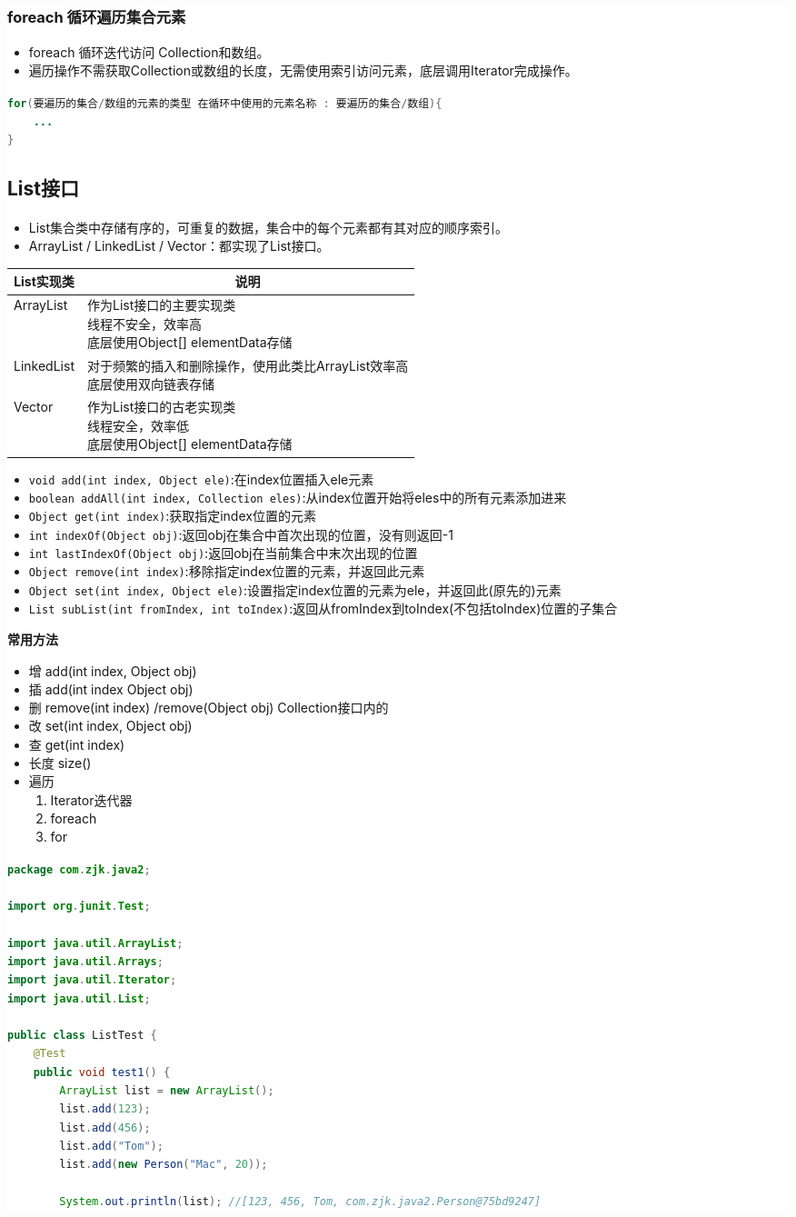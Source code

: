 ###  foreach 循环遍历集合元素

- foreach 循环迭代访问 Collection和数组。
- 遍历操作不需获取Collection或数组的长度，无需使用索引访问元素，底层调用Iterator完成操作。

```java
for(要遍历的集合/数组的元素的类型 在循环中使用的元素名称 : 要遍历的集合/数组){
    ...
}
```

## List接口

- List集合类中存储有序的，可重复的数据，集合中的每个元素都有其对应的顺序索引。
- ArrayList / LinkedList / Vector：都实现了List接口。

| List实现类 | 说明                                                         |
| ---------- | ------------------------------------------------------------ |
| ArrayList  | 作为List接口的主要实现类<br>线程不安全，效率高<br>底层使用Object[] elementData存储 |
| LinkedList | 对于频繁的插入和删除操作，使用此类比ArrayList效率高 <br>底层使用双向链表存储 |
| Vector     | 作为List接口的古老实现类<br />线程安全，效率低 <br />底层使用Object[] elementData存储 |

- `void add(int index, Object ele)`:在index位置插入ele元素
- `boolean addAll(int index, Collection eles)`:从index位置开始将eles中的所有元素添加进来
- `Object get(int index)`:获取指定index位置的元素
- `int indexOf(Object obj)`:返回obj在集合中首次出现的位置，没有则返回-1
- `int lastIndexOf(Object obj)`:返回obj在当前集合中末次出现的位置
- `Object remove(int index)`:移除指定index位置的元素，并返回此元素
- `Object set(int index, Object ele)`:设置指定index位置的元素为ele，并返回此(原先的)元素
- `List subList(int fromIndex, int toIndex)`:返回从fromIndex到toIndex(不包括toIndex)位置的子集合

**常用方法**

- 增 add(int index, Object obj)
- 插 add(int index Object obj)
- 删 remove(int index) /remove(Object obj) Collection接口内的
- 改 set(int index, Object obj)
- 查 get(int index)
- 长度 size()
- 遍历 
  1. Iterator迭代器
  2. foreach
  3. for


```java
package com.zjk.java2;

import org.junit.Test;

import java.util.ArrayList;
import java.util.Arrays;
import java.util.Iterator;
import java.util.List;

public class ListTest {
    @Test
    public void test1() {
        ArrayList list = new ArrayList();
        list.add(123);
        list.add(456);
        list.add("Tom");
        list.add(new Person("Mac", 20));

        System.out.println(list); //[123, 456, Tom, com.zjk.java2.Person@75bd9247]
```